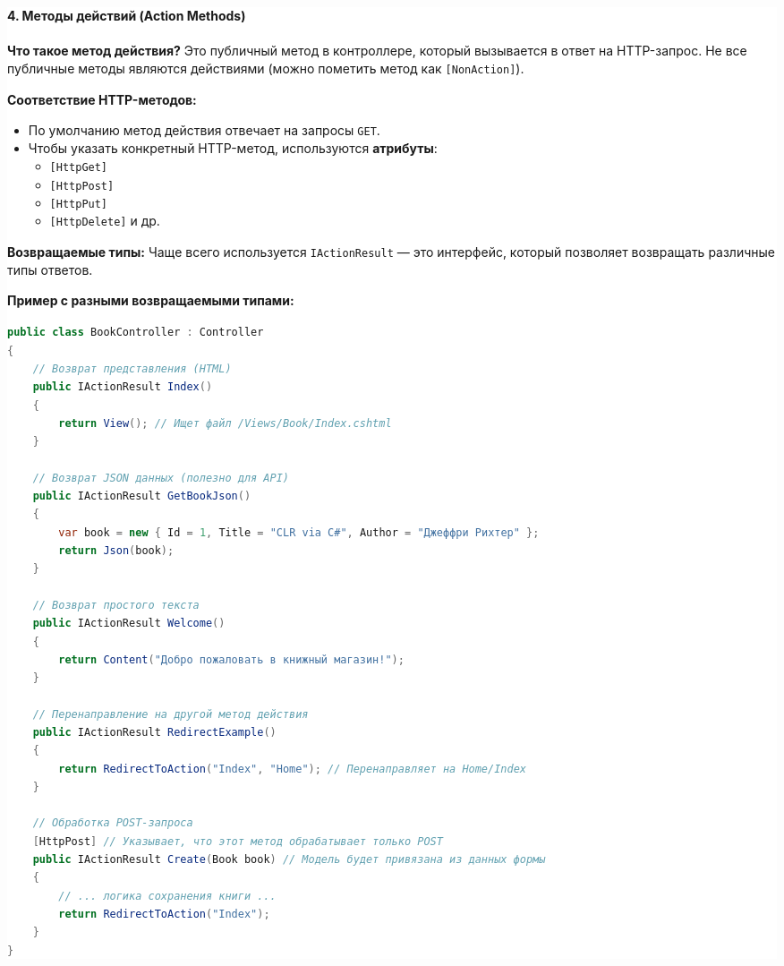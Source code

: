 
#### **4. Методы действий (Action Methods)**

**Что такое метод действия?**
Это публичный метод в контроллере, который вызывается в ответ на HTTP-запрос. Не все публичные методы являются действиями (можно пометить метод как `[NonAction]`).

**Соответствие HTTP-методов:**
*   По умолчанию метод действия отвечает на запросы `GET`.
*   Чтобы указать конкретный HTTP-метод, используются **атрибуты**:
    *   `[HttpGet]`
    *   `[HttpPost]`
    *   `[HttpPut]`
    *   `[HttpDelete]` и др.

**Возвращаемые типы:**
Чаще всего используется `IActionResult` — это интерфейс, который позволяет возвращать различные типы ответов.

**Пример с разными возвращаемыми типами:**
```csharp
public class BookController : Controller
{
    // Возврат представления (HTML)
    public IActionResult Index()
    {
        return View(); // Ищет файл /Views/Book/Index.cshtml
    }

    // Возврат JSON данных (полезно для API)
    public IActionResult GetBookJson()
    {
        var book = new { Id = 1, Title = "CLR via C#", Author = "Джеффри Рихтер" };
        return Json(book);
    }

    // Возврат простого текста
    public IActionResult Welcome()
    {
        return Content("Добро пожаловать в книжный магазин!");
    }

    // Перенаправление на другой метод действия
    public IActionResult RedirectExample()
    {
        return RedirectToAction("Index", "Home"); // Перенаправляет на Home/Index
    }

    // Обработка POST-запроса
    [HttpPost] // Указывает, что этот метод обрабатывает только POST
    public IActionResult Create(Book book) // Модель будет привязана из данных формы
    {
        // ... логика сохранения книги ...
        return RedirectToAction("Index");
    }
}
```
